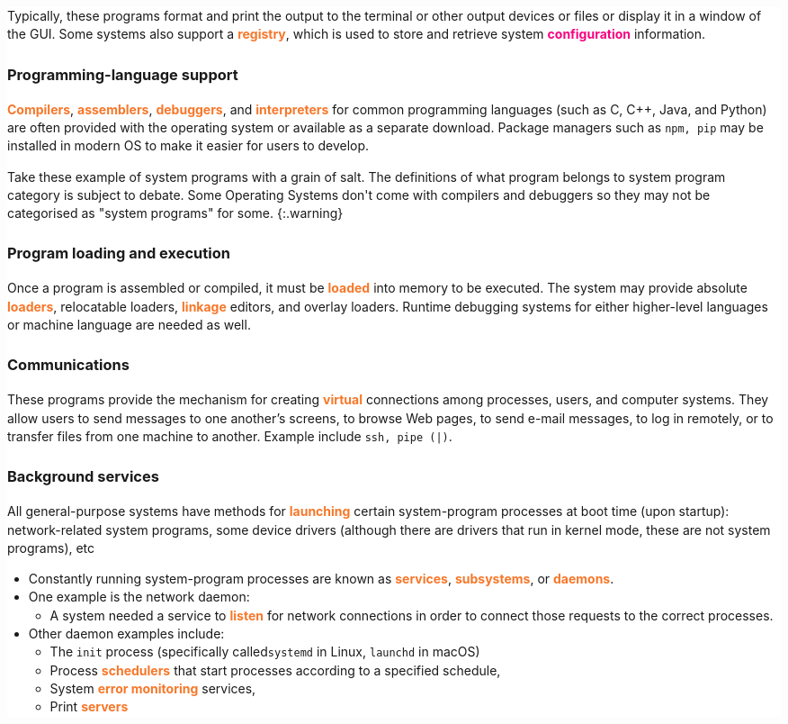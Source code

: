 Typically, these programs format and print the output to the terminal or other output devices or files or display it in a window of the GUI. Some systems also support a <span style="color:#f77729;"><b>registry</b></span>, which is used to store and retrieve system <span style="color:#f7007f;"><b>configuration</b></span> information.

### Programming-language support

<span style="color:#f77729;"><b>Compilers</b></span>, <span style="color:#f77729;"><b>assemblers</b></span>, <span style="color:#f77729;"><b>debuggers</b></span>, and <span style="color:#f77729;"><b>interpreters</b></span> for common programming languages (such as C, C++, Java, and Python) are often provided with the operating system or available as a separate download. Package managers such as `npm, pip` may be installed in modern OS to make it easier for users to develop.

Take these example of system programs with a grain of salt. The definitions of what program belongs to system program category is subject to debate. Some Operating Systems don't come with compilers and debuggers so they may not be categorised as "system programs" for some.
{:.warning}

### Program loading and execution

Once a program is assembled or compiled, it must be <span style="color:#f77729;"><b>loaded</b></span> into memory to be executed. The system may provide absolute <span style="color:#f77729;"><b>loaders</b></span>, relocatable loaders, <span style="color:#f77729;"><b>linkage</b></span> editors, and overlay loaders. Runtime debugging systems for either higher-level languages or machine language are needed as well.

### Communications

These programs provide the mechanism for creating <span style="color:#f77729;"><b>virtual</b></span> connections among processes, users, and computer systems. They allow users to send messages to one another’s screens, to browse Web pages, to send e-mail messages, to log in remotely, or to transfer files from one machine to another. Example include `ssh, pipe (|)`.

### Background services

All general-purpose systems have methods for <span style="color:#f77729;"><b>launching</b></span> certain system-program processes at boot time (upon startup): network-related system programs, some device drivers (although there are drivers that run in kernel mode, these are not system programs), etc

- Constantly running system-program processes are known as <span style="color:#f77729;"><b>services</b></span>, <span style="color:#f77729;"><b>subsystems</b></span>, or <span style="color:#f77729;"><b>daemons</b></span>.
- One example is the network daemon:
  - A system needed a service to <span style="color:#f77729;"><b>listen</b></span> for network connections in order to connect those requests to the correct processes.
- Other daemon examples include:
  - The `init` process (specifically called`systemd` in Linux, `launchd` in macOS)
  - Process <span style="color:#f77729;"><b>schedulers</b></span> that start processes according to a specified schedule,
  - System <span style="color:#f77729;"><b>error monitoring</b></span> services,
  - Print <span style="color:#f77729;"><b>servers</b></span>
